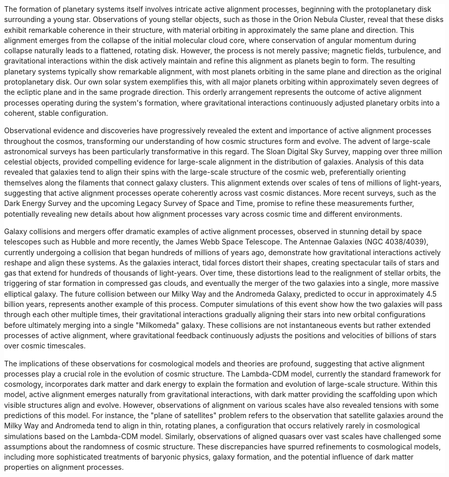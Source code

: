 The formation of planetary systems itself involves intricate active alignment processes, beginning with the protoplanetary disk surrounding a young star. Observations of young stellar objects, such as those in the Orion Nebula Cluster, reveal that these disks exhibit remarkable coherence in their structure, with material orbiting in approximately the same plane and direction. This alignment emerges from the collapse of the initial molecular cloud core, where conservation of angular momentum during collapse naturally leads to a flattened, rotating disk. However, the process is not merely passive; magnetic fields, turbulence, and gravitational interactions within the disk actively maintain and refine this alignment as planets begin to form. The resulting planetary systems typically show remarkable alignment, with most planets orbiting in the same plane and direction as the original protoplanetary disk. Our own solar system exemplifies this, with all major planets orbiting within approximately seven degrees of the ecliptic plane and in the same prograde direction. This orderly arrangement represents the outcome of active alignment processes operating during the system's formation, where gravitational interactions continuously adjusted planetary orbits into a coherent, stable configuration.

Observational evidence and discoveries have progressively revealed the extent and importance of active alignment processes throughout the cosmos, transforming our understanding of how cosmic structures form and evolve. The advent of large-scale astronomical surveys has been particularly transformative in this regard. The Sloan Digital Sky Survey, mapping over three million celestial objects, provided compelling evidence for large-scale alignment in the distribution of galaxies. Analysis of this data revealed that galaxies tend to align their spins with the large-scale structure of the cosmic web, preferentially orienting themselves along the filaments that connect galaxy clusters. This alignment extends over scales of tens of millions of light-years, suggesting that active alignment processes operate coherently across vast cosmic distances. More recent surveys, such as the Dark Energy Survey and the upcoming Legacy Survey of Space and Time, promise to refine these measurements further, potentially revealing new details about how alignment processes vary across cosmic time and different environments.

Galaxy collisions and mergers offer dramatic examples of active alignment processes, observed in stunning detail by space telescopes such as Hubble and more recently, the James Webb Space Telescope. The Antennae Galaxies (NGC 4038/4039), currently undergoing a collision that began hundreds of millions of years ago, demonstrate how gravitational interactions actively reshape and align these systems. As the galaxies interact, tidal forces distort their shapes, creating spectacular tails of stars and gas that extend for hundreds of thousands of light-years. Over time, these distortions lead to the realignment of stellar orbits, the triggering of star formation in compressed gas clouds, and eventually the merger of the two galaxies into a single, more massive elliptical galaxy. The future collision between our Milky Way and the Andromeda Galaxy, predicted to occur in approximately 4.5 billion years, represents another example of this process. Computer simulations of this event show how the two galaxies will pass through each other multiple times, their gravitational interactions gradually aligning their stars into new orbital configurations before ultimately merging into a single "Milkomeda" galaxy. These collisions are not instantaneous events but rather extended processes of active alignment, where gravitational feedback continuously adjusts the positions and velocities of billions of stars over cosmic timescales.

The implications of these observations for cosmological models and theories are profound, suggesting that active alignment processes play a crucial role in the evolution of cosmic structure. The Lambda-CDM model, currently the standard framework for cosmology, incorporates dark matter and dark energy to explain the formation and evolution of large-scale structure. Within this model, active alignment emerges naturally from gravitational interactions, with dark matter providing the scaffolding upon which visible structures align and evolve. However, observations of alignment on various scales have also revealed tensions with some predictions of this model. For instance, the "plane of satellites" problem refers to the observation that satellite galaxies around the Milky Way and Andromeda tend to align in thin, rotating planes, a configuration that occurs relatively rarely in cosmological simulations based on the Lambda-CDM model. Similarly, observations of aligned quasars over vast scales have challenged some assumptions about the randomness of cosmic structure. These discrepancies have spurred refinements to cosmological models, including more sophisticated treatments of baryonic physics, galaxy formation, and the potential influence of dark matter properties on alignment processes.
